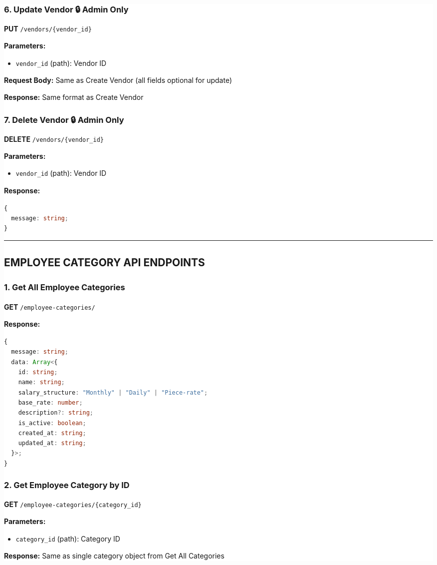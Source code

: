 ### 6. Update Vendor 🔒 **Admin Only**
**PUT** `/vendors/{vendor_id}`

**Parameters:**
- `vendor_id` (path): Vendor ID

**Request Body:** Same as Create Vendor (all fields optional for update)

**Response:** Same format as Create Vendor

### 7. Delete Vendor 🔒 **Admin Only**
**DELETE** `/vendors/{vendor_id}`

**Parameters:**
- `vendor_id` (path): Vendor ID

**Response:**
```typescript
{
  message: string;
}
```

---

## EMPLOYEE CATEGORY API ENDPOINTS

### 1. Get All Employee Categories
**GET** `/employee-categories/`

**Response:**
```typescript
{
  message: string;
  data: Array<{
    id: string;
    name: string;
    salary_structure: "Monthly" | "Daily" | "Piece-rate";
    base_rate: number;
    description?: string;
    is_active: boolean;
    created_at: string;
    updated_at: string;
  }>;
}
```

### 2. Get Employee Category by ID
**GET** `/employee-categories/{category_id}`

**Parameters:**
- `category_id` (path): Category ID

**Response:** Same as single category object from Get All Categories
